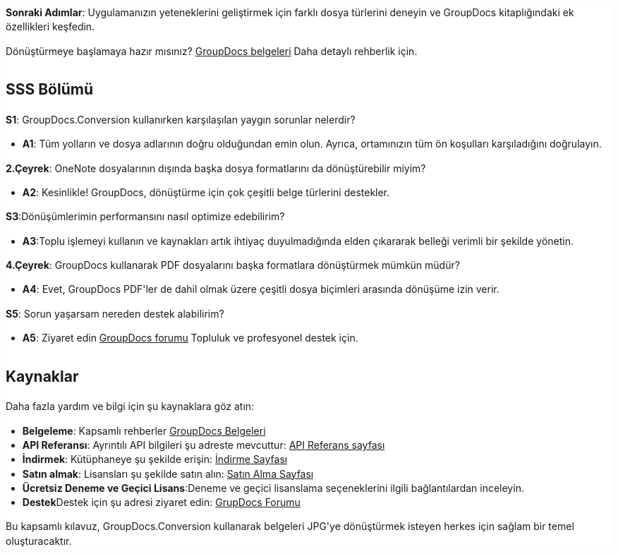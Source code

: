 **Sonraki Adımlar**: Uygulamanızın yeteneklerini geliştirmek için farklı dosya türlerini deneyin ve GroupDocs kitaplığındaki ek özellikleri keşfedin.

Dönüştürmeye başlamaya hazır mısınız? [GroupDocs belgeleri](https://docs.groupdocs.com/conversion/net/) Daha detaylı rehberlik için.

## SSS Bölümü
**S1**: GroupDocs.Conversion kullanırken karşılaşılan yaygın sorunlar nelerdir?
- **A1**: Tüm yolların ve dosya adlarının doğru olduğundan emin olun. Ayrıca, ortamınızın tüm ön koşulları karşıladığını doğrulayın.

**2.Çeyrek**: OneNote dosyalarının dışında başka dosya formatlarını da dönüştürebilir miyim?
- **A2**: Kesinlikle! GroupDocs, dönüştürme için çok çeşitli belge türlerini destekler.

**S3**:Dönüşümlerimin performansını nasıl optimize edebilirim?
- **A3**:Toplu işlemeyi kullanın ve kaynakları artık ihtiyaç duyulmadığında elden çıkararak belleği verimli bir şekilde yönetin.

**4.Çeyrek**: GroupDocs kullanarak PDF dosyalarını başka formatlara dönüştürmek mümkün müdür?
- **A4**: Evet, GroupDocs PDF'ler de dahil olmak üzere çeşitli dosya biçimleri arasında dönüşüme izin verir.

**S5**: Sorun yaşarsam nereden destek alabilirim?
- **A5**: Ziyaret edin [GroupDocs forumu](https://forum.groupdocs.com/c/conversion/10) Topluluk ve profesyonel destek için.

## Kaynaklar
Daha fazla yardım ve bilgi için şu kaynaklara göz atın:
- **Belgeleme**: Kapsamlı rehberler [GroupDocs Belgeleri](https://docs.groupdocs.com/conversion/net/)
- **API Referansı**: Ayrıntılı API bilgileri şu adreste mevcuttur: [API Referans sayfası](https://reference.groupdocs.com/conversion/net/)
- **İndirmek**: Kütüphaneye şu şekilde erişin: [İndirme Sayfası](https://releases.groupdocs.com/conversion/net/)
- **Satın almak**: Lisansları şu şekilde satın alın: [Satın Alma Sayfası](https://purchase.groupdocs.com/buy)
- **Ücretsiz Deneme ve Geçici Lisans**:Deneme ve geçici lisanslama seçeneklerini ilgili bağlantılardan inceleyin.
- **Destek**Destek için şu adresi ziyaret edin: [GrupDocs Forumu](https://forum.groupdocs.com/c/conversion/10)

Bu kapsamlı kılavuz, GroupDocs.Conversion kullanarak belgeleri JPG'ye dönüştürmek isteyen herkes için sağlam bir temel oluşturacaktır.